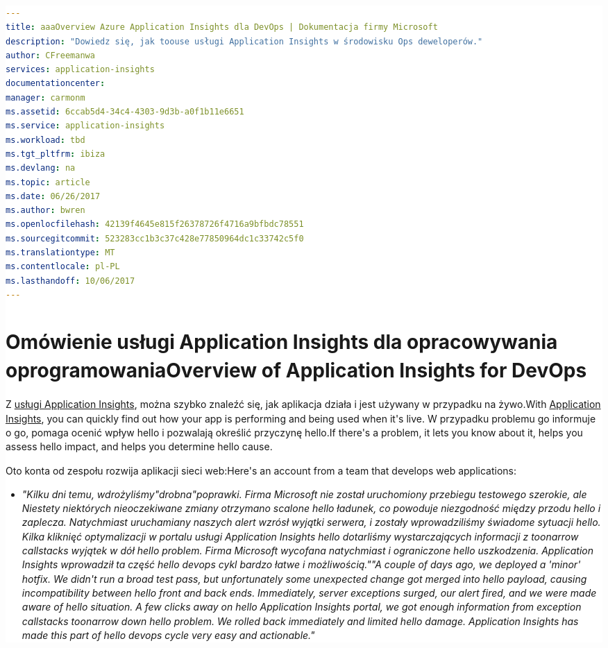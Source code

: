 ```yaml
---
title: aaaOverview Azure Application Insights dla DevOps | Dokumentacja firmy Microsoft
description: "Dowiedz się, jak toouse usługi Application Insights w środowisku Ops deweloperów."
author: CFreemanwa
services: application-insights
documentationcenter: 
manager: carmonm
ms.assetid: 6ccab5d4-34c4-4303-9d3b-a0f1b11e6651
ms.service: application-insights
ms.workload: tbd
ms.tgt_pltfrm: ibiza
ms.devlang: na
ms.topic: article
ms.date: 06/26/2017
ms.author: bwren
ms.openlocfilehash: 42139f4645e815f26378726f4716a9bfbdc78551
ms.sourcegitcommit: 523283cc1b3c37c428e77850964dc1c33742c5f0
ms.translationtype: MT
ms.contentlocale: pl-PL
ms.lasthandoff: 10/06/2017
---
```

# <a name="overview-of-application-insights-for-devops"></a><span data-ttu-id="a46b5-103">Omówienie usługi Application Insights dla opracowywania oprogramowania</span><span class="sxs-lookup"><span data-stu-id="a46b5-103">Overview of Application Insights for DevOps</span></span>

<span data-ttu-id="a46b5-104">Z [usługi Application Insights](app-insights-overview.md), można szybko znaleźć się, jak aplikacja działa i jest używany w przypadku na żywo.</span><span class="sxs-lookup"><span data-stu-id="a46b5-104">With [Application Insights](app-insights-overview.md), you can quickly find out how your app is performing and being used when it's live.</span></span> <span data-ttu-id="a46b5-105">W przypadku problemu go informuje o go, pomaga ocenić wpływ hello i pozwalają określić przyczynę hello.</span><span class="sxs-lookup"><span data-stu-id="a46b5-105">If there's a problem, it lets you know about it, helps you assess hello impact, and helps you determine hello cause.</span></span>

<span data-ttu-id="a46b5-106">Oto konta od zespołu rozwija aplikacji sieci web:</span><span class="sxs-lookup"><span data-stu-id="a46b5-106">Here's an account from a team that develops web applications:</span></span>

* <span data-ttu-id="a46b5-107">*"Kilku dni temu, wdrożyliśmy"drobna"poprawki. Firma Microsoft nie został uruchomiony przebiegu testowego szerokie, ale Niestety niektórych nieoczekiwane zmiany otrzymano scalone hello ładunek, co powoduje niezgodność między przodu hello i zaplecza. Natychmiast uruchamiany naszych alert wzrósł wyjątki serwera, i zostały wprowadziliśmy świadome sytuacji hello. Kilka kliknięć optymalizacji w portalu usługi Application Insights hello dotarliśmy wystarczających informacji z toonarrow callstacks wyjątek w dół hello problem. Firma Microsoft wycofana natychmiast i ograniczone hello uszkodzenia. Application Insights wprowadził ta część hello devops cykl bardzo łatwe i możliwością."*</span><span class="sxs-lookup"><span data-stu-id="a46b5-107">*"A couple of days ago, we deployed a 'minor' hotfix. We didn't run a broad test pass, but unfortunately some unexpected change got merged into hello payload, causing incompatibility between hello front and back ends. Immediately, server exceptions surged, our alert fired, and we were made aware of hello situation. A few clicks away on hello Application Insights portal, we got enough information from exception callstacks toonarrow down hello problem. We rolled back immediately and limited hello damage. Application Insights has made this part of hello devops cycle very easy and actionable."*</span></span>
